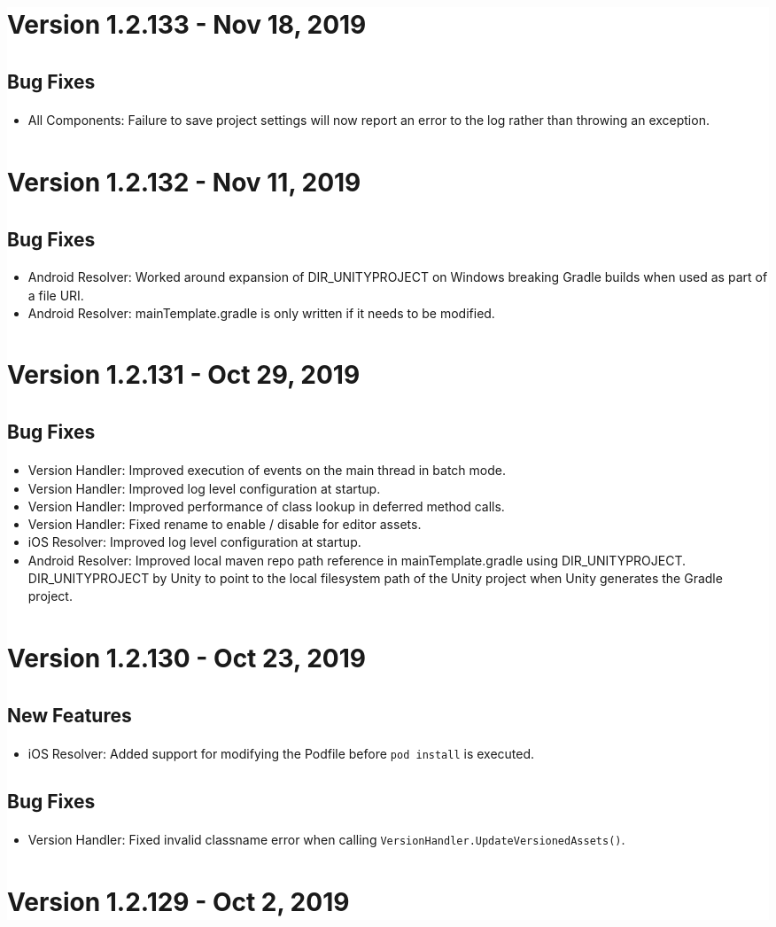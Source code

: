 # Version 1.2.133 - Nov 18, 2019

## Bug Fixes

* All Components: Failure to save project settings will now report an error
  to the log rather than throwing an exception.

# Version 1.2.132 - Nov 11, 2019

## Bug Fixes

* Android Resolver: Worked around expansion of DIR_UNITYPROJECT on Windows
  breaking Gradle builds when used as part of a file URI.
* Android Resolver: mainTemplate.gradle is only written if it needs to be
  modified.

# Version 1.2.131 - Oct 29, 2019

## Bug Fixes

* Version Handler: Improved execution of events on the main thread in batch
  mode.
* Version Handler: Improved log level configuration at startup.
* Version Handler: Improved performance of class lookup in deferred method
  calls.
* Version Handler: Fixed rename to enable / disable for editor assets.
* iOS Resolver: Improved log level configuration at startup.
* Android Resolver: Improved local maven repo path reference in
  mainTemplate.gradle using DIR_UNITYPROJECT. DIR_UNITYPROJECT by Unity
  to point to the local filesystem path of the Unity project when Unity
  generates the Gradle project.

# Version 1.2.130 - Oct 23, 2019

## New Features

* iOS Resolver: Added support for modifying the Podfile before `pod install`
  is executed.

## Bug Fixes

* Version Handler: Fixed invalid classname error when calling
  `VersionHandler.UpdateVersionedAssets()`.

# Version 1.2.129 - Oct 2, 2019
